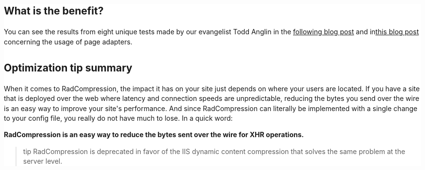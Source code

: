 ## What is the benefit?

You can see the results from eight unique tests made by our evangelist Todd Anglin in the [following blog post](https://blogs.telerik.com/toddanglin/posts/09-01-28/Optimization-Tips-RadCompression-Module.aspx) and in[this blog post](https://blogs.telerik.com/toddanglin/posts/09-02-27/Optimization-Tip-RadCompression-for-ViewState.aspx) concerning the usage of page adapters.

## Optimization tip summary

When it comes to RadCompression, the impact it has on your site just depends on where your users are located. If you have a site that is deployed over the web where latency and connection speeds are unpredictable, reducing the bytes you send over the wire is	an easy way to improve your site's performance. And since RadCompression can literally be implemented with a single change to your	config file, you really do not have much to lose. In a quick word:

**RadCompression is an easy way to reduce the bytes sent over the wire for XHR operations.**

>tip RadCompression is deprecated in favor of the IIS dynamic content compression that solves the same problem at the server level.
